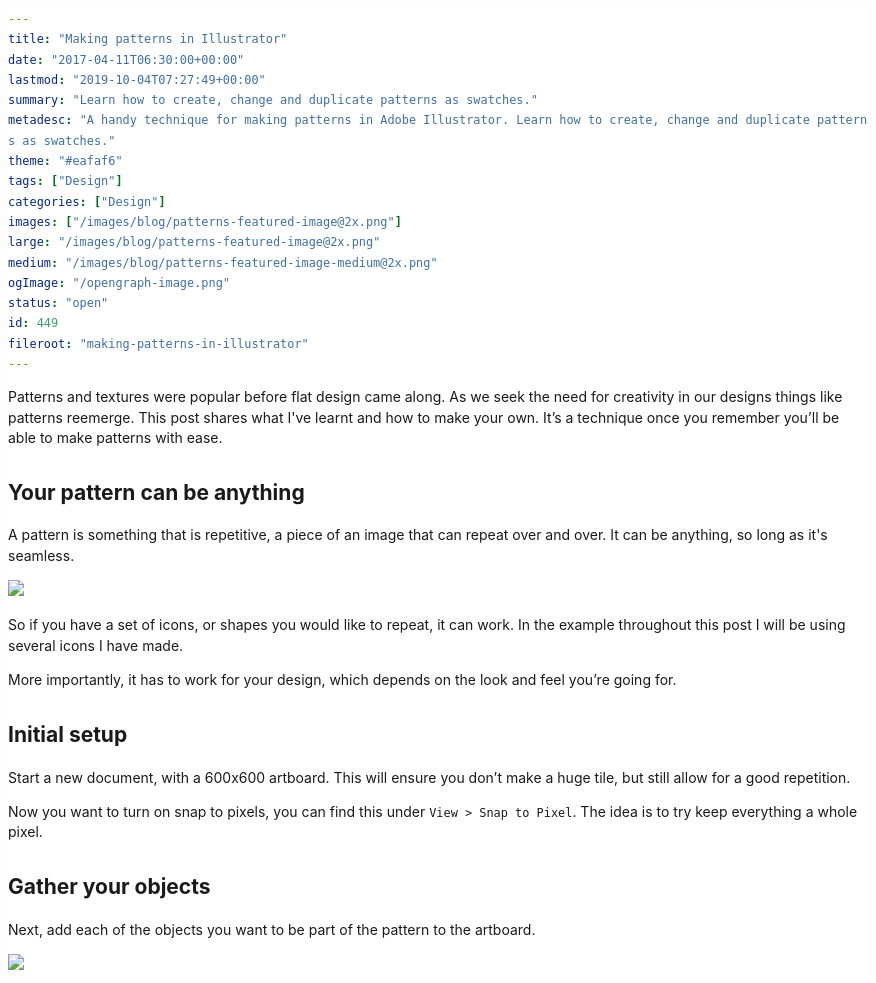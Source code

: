 ```yaml
---
title: "Making patterns in Illustrator"
date: "2017-04-11T06:30:00+00:00"
lastmod: "2019-10-04T07:27:49+00:00"
summary: "Learn how to create, change and duplicate patterns as swatches."
metadesc: "A handy technique for making patterns in Adobe Illustrator. Learn how to create, change and duplicate patterns as swatches."
theme: "#eafaf6"
tags: ["Design"]
categories: ["Design"]
images: ["/images/blog/patterns-featured-image@2x.png"]
large: "/images/blog/patterns-featured-image@2x.png"
medium: "/images/blog/patterns-featured-image-medium@2x.png"
ogImage: "/opengraph-image.png"
status: "open"
id: 449
fileroot: "making-patterns-in-illustrator"
---
```


Patterns and textures were popular before flat design came along. As we seek the need for creativity in our designs things like patterns reemerge. This post shares what I've learnt and how to make your own. It’s a technique once you remember you’ll be able to make patterns with ease.

## Your pattern can be anything
A pattern is something that is repetitive, a piece of an image that can repeat over and over. It can be anything, so long as it's seamless.

<div className="article-image">
  <Image src="/images/blog/patterns-example@2x.png" width={738} height={492} />
</div>

So if you have a set of icons, or shapes you would like to repeat, it can work. In the example throughout this post I will be using several icons I have made.

More importantly, it has to work for your design, which depends on the look and feel you’re going for.

## Initial setup
Start a new document, with a 600x600 artboard. This will ensure you don’t make a huge tile, but still allow for a good repetition.

Now you want to turn on snap to pixels, you can find this under `View > Snap to Pixel`. The idea is to try keep everything a whole pixel.

## Gather your objects
Next, add each of the objects you want to be part of the pattern to the artboard.

<div className="article-image">
  <Image src="/images/blog/patterns-objects@2x.png" width={738} height={492} />
</div>
